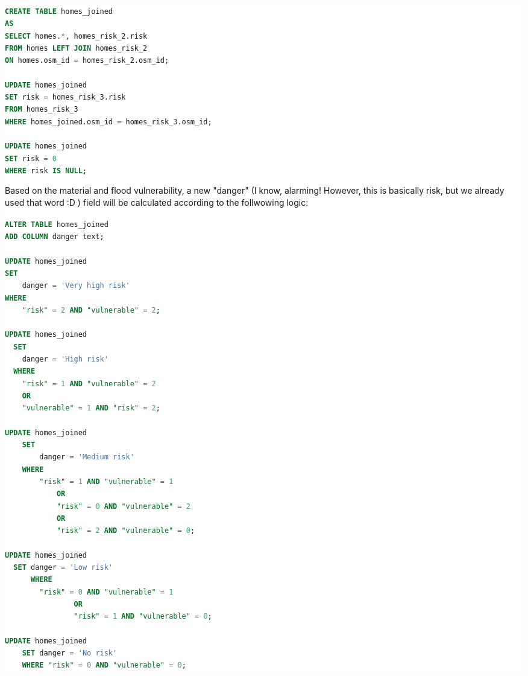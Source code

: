 ```sql
CREATE TABLE homes_joined
AS
SELECT homes.*, homes_risk_2.risk
FROM homes LEFT JOIN homes_risk_2
ON homes.osm_id = homes_risk_2.osm_id;

UPDATE homes_joined
SET risk = homes_risk_3.risk
FROM homes_risk_3
WHERE homes_joined.osm_id = homes_risk_3.osm_id;

UPDATE homes_joined
SET risk = 0
WHERE risk IS NULL;
```
Based on the material and flood vulnerability, a new "danger" (I know, alarming! However, this is basically risk, but we already used that word :D ) field will be calculated according to the follwowing logic:

```sql
ALTER TABLE homes_joined
ADD COLUMN danger text;

UPDATE homes_joined
SET
	danger = 'Very high risk'
WHERE
	"risk" = 2 AND "vulnerable" = 2;

UPDATE homes_joined
  SET
  	danger = 'High risk'
  WHERE
  	"risk" = 1 AND "vulnerable" = 2
    OR
    "vulnerable" = 1 AND "risk" = 2;

UPDATE homes_joined
    SET
    	danger = 'Medium risk'
    WHERE
    	"risk" = 1 AND "vulnerable" = 1
			OR
			"risk" = 0 AND "vulnerable" = 2
			OR
			"risk" = 2 AND "vulnerable" = 0;

UPDATE homes_joined
  SET danger = 'Low risk'
      WHERE
      	"risk" = 0 AND "vulnerable" = 1
				OR
				"risk" = 1 AND "vulnerable" = 0;

UPDATE homes_joined
	SET danger = 'No risk'
	WHERE "risk" = 0 AND "vulnerable" = 0;

```